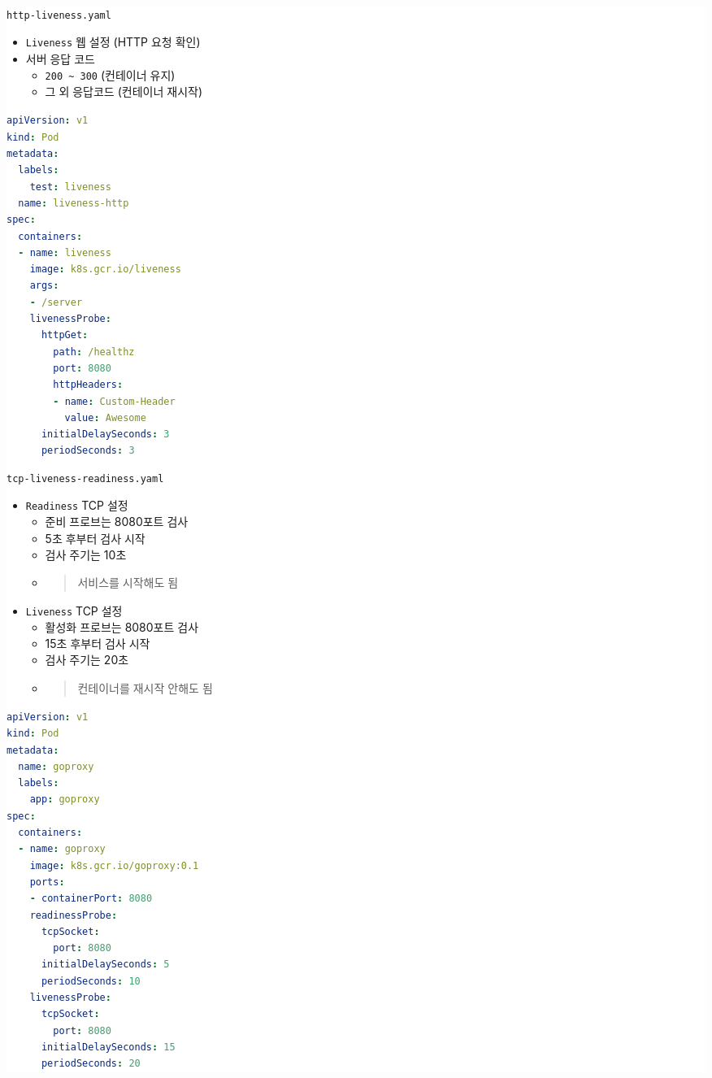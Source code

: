 `http-liveness.yaml`
* `Liveness` 웹 설정 (HTTP 요청 확인)
* 서버 응답 코드
  * `200 ~ 300` (컨테이너 유지)
  * 그 외 응답코드 (컨테이너 재시작)
~~~yaml
apiVersion: v1
kind: Pod
metadata:
  labels:
    test: liveness
  name: liveness-http
spec:
  containers:
  - name: liveness
    image: k8s.gcr.io/liveness
    args:
    - /server
    livenessProbe:
      httpGet:
        path: /healthz
        port: 8080
        httpHeaders:
        - name: Custom-Header
          value: Awesome
      initialDelaySeconds: 3
      periodSeconds: 3
~~~

`tcp-liveness-readiness.yaml`
* `Readiness` TCP 설정
  * 준비 프로브는 8080포트 검사
  * 5초 후부터 검사 시작
  * 검사 주기는 10초
  * > 서비스를 시작해도 됨
* `Liveness` TCP 설정
  * 활성화 프로브는 8080포트 검사
  * 15초 후부터 검사 시작
  * 검사 주기는 20초
  * > 컨테이너를 재시작 안해도 됨
~~~yaml
apiVersion: v1
kind: Pod
metadata:
  name: goproxy
  labels:
    app: goproxy
spec:
  containers:
  - name: goproxy
    image: k8s.gcr.io/goproxy:0.1
    ports:
    - containerPort: 8080
    readinessProbe:
      tcpSocket:
        port: 8080
      initialDelaySeconds: 5
      periodSeconds: 10
    livenessProbe:
      tcpSocket:
        port: 8080
      initialDelaySeconds: 15
      periodSeconds: 20
~~~
